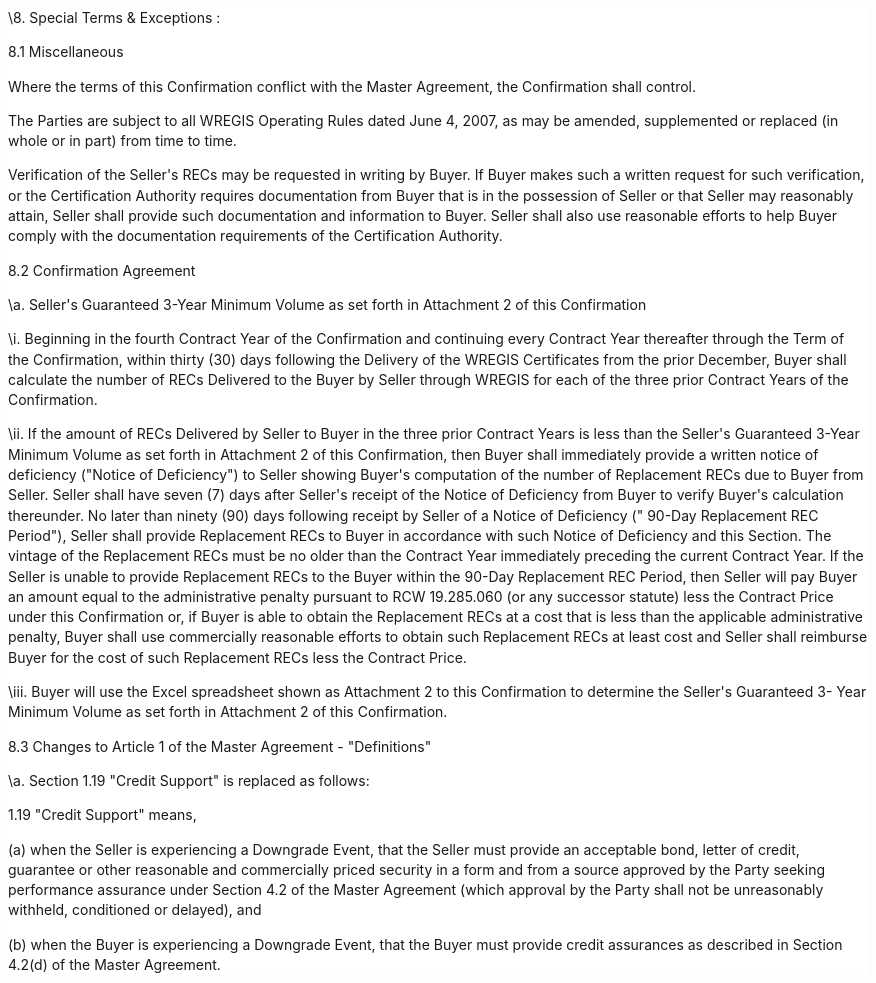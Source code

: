   
\8. Special Terms & Exceptions :  
  
8.1 Miscellaneous  
  
Where the terms of this Confirmation conflict with the Master Agreement, the Confirmation shall control.  
  
The Parties are subject to all WREGIS Operating Rules dated June 4, 2007, as may be amended, supplemented or replaced (in whole or in part) from time to time.  
  
Verification of the Seller's RECs may be requested in writing by Buyer. If Buyer makes such a written request for such verification, or the Certification Authority requires documentation from Buyer that is in the possession of Seller or that Seller may reasonably attain, Seller shall provide such documentation and information to Buyer. Seller shall also use reasonable efforts to help Buyer comply with the documentation requirements of the Certification Authority.  
  
8.2 Confirmation Agreement  
  
\a. Seller's Guaranteed 3-Year Minimum Volume as set forth in Attachment 2 of this Confirmation  
  
\i. Beginning in the fourth Contract Year of the Confirmation and continuing every Contract Year thereafter through the Term of the Confirmation, within thirty (30) days following the Delivery of the WREGIS Certificates from the prior December, Buyer shall calculate the number of RECs Delivered to the Buyer by Seller through WREGIS for each of the three prior Contract Years of the Confirmation.  
  
\ii. If the amount of RECs Delivered by Seller to Buyer in the three prior Contract Years is less than the Seller's Guaranteed 3-Year Minimum Volume as set forth in Attachment 2 of this Confirmation, then Buyer shall immediately provide a written notice of deficiency ("Notice of Deficiency") to Seller showing Buyer's computation of the number of Replacement RECs due to Buyer from Seller. Seller shall have seven (7) days after Seller's receipt of the Notice of Deficiency from Buyer to verify Buyer's calculation thereunder. No later than ninety (90) days following receipt by Seller of a Notice of Deficiency (" 90-Day Replacement REC Period"), Seller shall provide Replacement RECs to Buyer in accordance with such Notice of Deficiency and this Section. The vintage of the Replacement RECs must be no older than the Contract Year immediately preceding the current Contract Year. If the Seller is unable to provide Replacement RECs to the Buyer within the 90-Day Replacement REC Period, then Seller will pay Buyer an amount equal to the administrative penalty pursuant to RCW 19.285.060 (or any successor statute) less the Contract Price under this Confirmation or, if Buyer is able to obtain the Replacement RECs at a cost that is less than the applicable administrative penalty, Buyer shall use commercially reasonable efforts to obtain such Replacement RECs at least cost and Seller shall reimburse Buyer for the cost of such Replacement RECs less the Contract Price.  
  
\iii. Buyer will use the Excel spreadsheet shown as Attachment 2 to this Confirmation to determine the Seller's Guaranteed 3- Year Minimum Volume as set forth in Attachment 2 of this Confirmation.  
  
8.3 Changes to Article 1 of the Master Agreement - "Definitions"  
  
\a. Section 1.19 "Credit Support" is replaced as follows:  
  
1.19 "Credit Support" means,  
  
\(a) when the Seller is experiencing a Downgrade Event, that the Seller must provide an acceptable bond, letter of credit, guarantee or other reasonable and commercially priced security in a form and from a source approved by the Party seeking performance assurance under Section 4.2 of the Master Agreement (which approval by the Party shall not be unreasonably withheld, conditioned or delayed), and  
  
\(b) when the Buyer is experiencing a Downgrade Event, that the Buyer must provide credit assurances as described in Section 4.2(d) of the Master Agreement.  
  